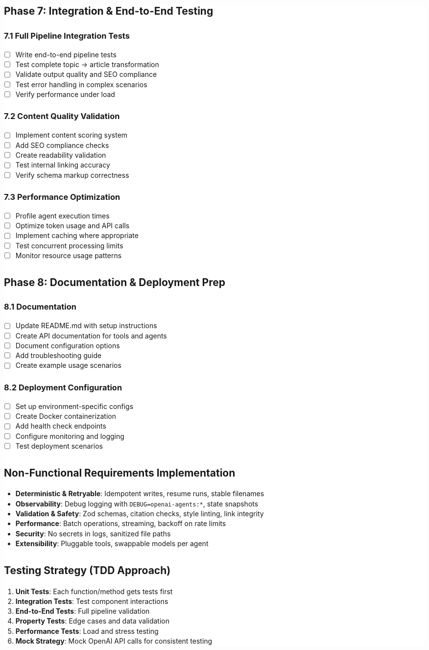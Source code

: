 ## Phase 7: Integration & End-to-End Testing
### 7.1 Full Pipeline Integration Tests
- [ ] Write end-to-end pipeline tests
- [ ] Test complete topic → article transformation
- [ ] Validate output quality and SEO compliance
- [ ] Test error handling in complex scenarios
- [ ] Verify performance under load

### 7.2 Content Quality Validation
- [ ] Implement content scoring system
- [ ] Add SEO compliance checks
- [ ] Create readability validation
- [ ] Test internal linking accuracy
- [ ] Verify schema markup correctness

### 7.3 Performance Optimization
- [ ] Profile agent execution times
- [ ] Optimize token usage and API calls
- [ ] Implement caching where appropriate
- [ ] Test concurrent processing limits
- [ ] Monitor resource usage patterns

## Phase 8: Documentation & Deployment Prep
### 8.1 Documentation
- [ ] Update README.md with setup instructions
- [ ] Create API documentation for tools and agents
- [ ] Document configuration options
- [ ] Add troubleshooting guide
- [ ] Create example usage scenarios

### 8.2 Deployment Configuration
- [ ] Set up environment-specific configs
- [ ] Create Docker containerization
- [ ] Add health check endpoints
- [ ] Configure monitoring and logging
- [ ] Test deployment scenarios

## Non-Functional Requirements Implementation
- **Deterministic & Retryable**: Idempotent writes, resume runs, stable filenames
- **Observability**: Debug logging with `DEBUG=openai-agents:*`, state snapshots
- **Validation & Safety**: Zod schemas, citation checks, style linting, link integrity
- **Performance**: Batch operations, streaming, backoff on rate limits
- **Security**: No secrets in logs, sanitized file paths
- **Extensibility**: Pluggable tools, swappable models per agent

## Testing Strategy (TDD Approach)
1. **Unit Tests**: Each function/method gets tests first
2. **Integration Tests**: Test component interactions
3. **End-to-End Tests**: Full pipeline validation
4. **Property Tests**: Edge cases and data validation
5. **Performance Tests**: Load and stress testing
6. **Mock Strategy**: Mock OpenAI API calls for consistent testing
